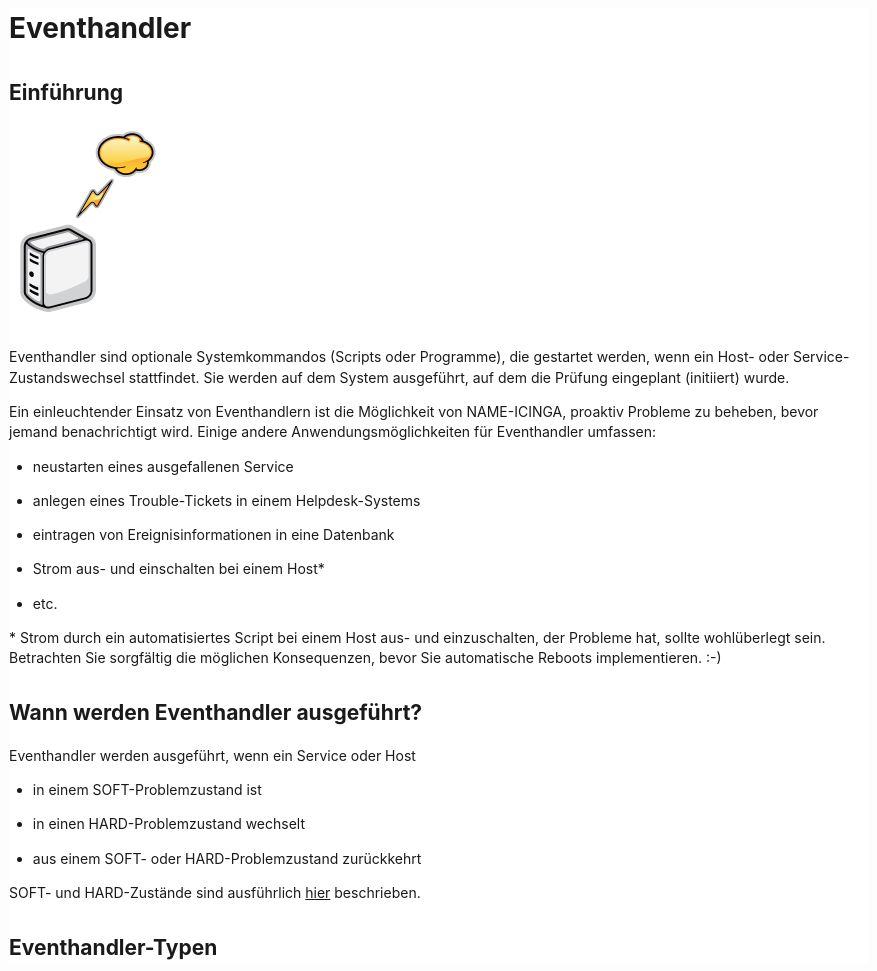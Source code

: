 Eventhandler
============

Einführung
----------

![](../images/eventhandlers.png)

Eventhandler sind optionale Systemkommandos (Scripts oder Programme),
die gestartet werden, wenn ein Host- oder Service-Zustandswechsel
stattfindet. Sie werden auf dem System ausgeführt, auf dem die Prüfung
eingeplant (initiiert) wurde.

Ein einleuchtender Einsatz von Eventhandlern ist die Möglichkeit von
NAME-ICINGA, proaktiv Probleme zu beheben, bevor jemand benachrichtigt
wird. Einige andere Anwendungsmöglichkeiten für Eventhandler umfassen:

-   neustarten eines ausgefallenen Service

-   anlegen eines Trouble-Tickets in einem Helpdesk-Systems

-   eintragen von Ereignisinformationen in eine Datenbank

-   Strom aus- und einschalten bei einem Host\*

-   etc.

\* Strom durch ein automatisiertes Script bei einem Host aus- und
einzuschalten, der Probleme hat, sollte wohlüberlegt sein. Betrachten
Sie sorgfältig die möglichen Konsequenzen, bevor Sie automatische
Reboots implementieren. :-)

Wann werden Eventhandler ausgeführt?
------------------------------------

Eventhandler werden ausgeführt, wenn ein Service oder Host

-   in einem SOFT-Problemzustand ist

-   in einen HARD-Problemzustand wechselt

-   aus einem SOFT- oder HARD-Problemzustand zurückkehrt

SOFT- und HARD-Zustände sind ausführlich [hier](#statetypes)
beschrieben.

Eventhandler-Typen
------------------
